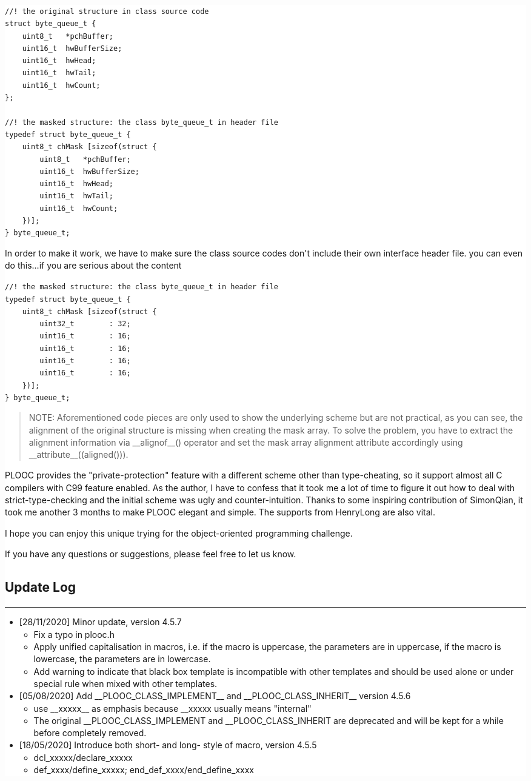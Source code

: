     //! the original structure in class source code
    struct byte_queue_t {
        uint8_t   *pchBuffer;
        uint16_t  hwBufferSize;
        uint16_t  hwHead;
        uint16_t  hwTail;
        uint16_t  hwCount;
    };
    
    //! the masked structure: the class byte_queue_t in header file
    typedef struct byte_queue_t {
        uint8_t chMask [sizeof(struct {
            uint8_t   *pchBuffer;
            uint16_t  hwBufferSize;
            uint16_t  hwHead;
            uint16_t  hwTail;
            uint16_t  hwCount;
        })];
    } byte_queue_t;

In order to make it work, we have to make sure the class source codes don't include their own interface header file.
you can even do this...if you are serious about the content

	//! the masked structure: the class byte_queue_t in header file
	typedef struct byte_queue_t {
	    uint8_t chMask [sizeof(struct {
	        uint32_t        : 32;
	        uint16_t        : 16;
	        uint16_t        : 16;
	        uint16_t        : 16;
	        uint16_t        : 16;
	    })];
	} byte_queue_t;

> NOTE: Aforementioned code pieces are only used to show the underlying scheme but are not practical, as you can see, the alignment of the original structure is missing when creating the mask array. To solve the problem, you have to extract the alignment information via \_\_alignof\_\_() operator and set the mask array alignment attribute accordingly using \_\_attribute\_\_((aligned())).

 PLOOC provides the "private-protection" feature with a different scheme other than type-cheating, so it support almost all C compilers with C99 feature enabled. As the author, I have to confess that it took me a lot of time to figure it out how to deal with strict-type-checking and the initial scheme was ugly and counter-intuition. Thanks to some inspiring contribution of SimonQian, it took me another 3 months to make PLOOC elegant and simple. The supports from HenryLong are also vital. 

I hope you can enjoy this unique trying for the object-oriented programming challenge. 

If you have any questions or suggestions, please feel free to let us know.

## Update Log
---
- \[28/11/2020\] Minor update, version 4.5.7
    - Fix a typo in plooc.h 
    - Apply unified capitalisation in macros, i.e. if the macro is uppercase, the parameters are in uppercase, if the macro is lowercase, the parameters are in lowercase.  
    - Add warning to indicate that black box template is incompatible with other templates and should be used alone or under special rule when mixed with other templates.
- \[05/08/2020\] Add \_\_PLOOC\_CLASS\_IMPLEMENT\_\_ and \_\_PLOOC\_CLASS\_INHERIT\_\_ version 4.5.6
    - use \_\_xxxxx\_\_ as emphasis because \_\_xxxxx usually means "internal"
    - The original \_\_PLOOC\_CLASS\_IMPLEMENT and \_\_PLOOC\_CLASS\_INHERIT are deprecated and will be kept for a while before completely removed. 
- \[18/05/2020\] Introduce both short- and long- style of macro, version 4.5.5
    - dcl_xxxxx/declare_xxxxx
    - def_xxxx/define_xxxxx; end_def_xxxx/end_define_xxxx